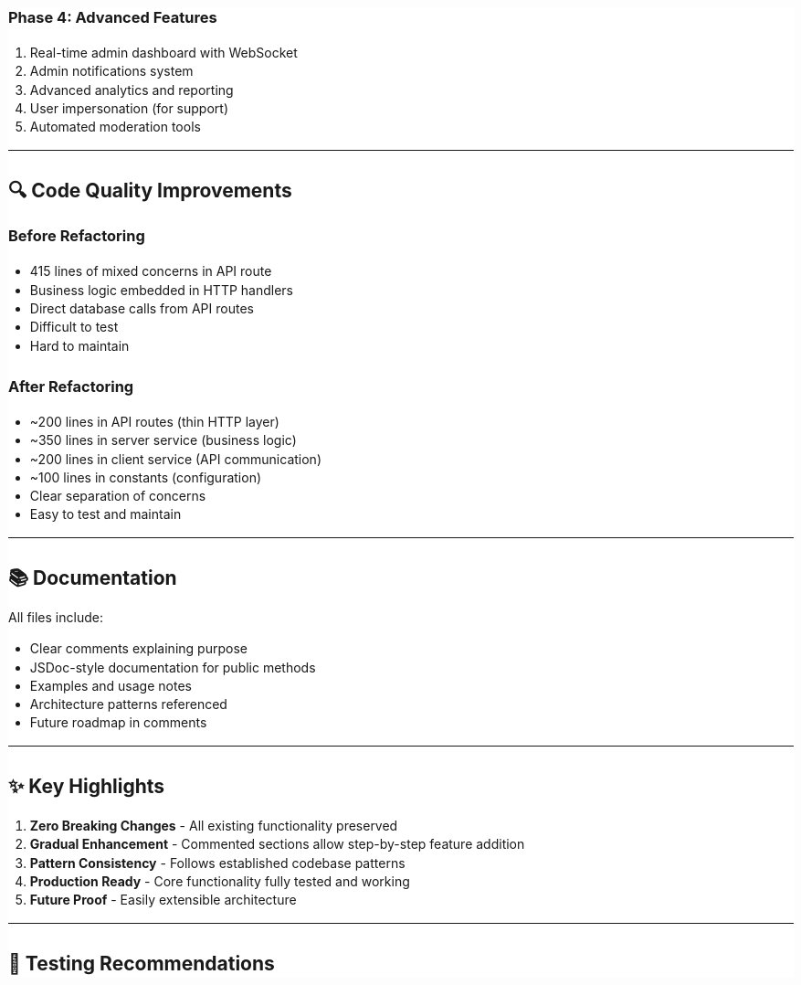 ### Phase 4: Advanced Features
1. Real-time admin dashboard with WebSocket
2. Admin notifications system
3. Advanced analytics and reporting
4. User impersonation (for support)
5. Automated moderation tools

---

## 🔍 Code Quality Improvements

### Before Refactoring
- 415 lines of mixed concerns in API route
- Business logic embedded in HTTP handlers
- Direct database calls from API routes
- Difficult to test
- Hard to maintain

### After Refactoring
- ~200 lines in API routes (thin HTTP layer)
- ~350 lines in server service (business logic)
- ~200 lines in client service (API communication)
- ~100 lines in constants (configuration)
- Clear separation of concerns
- Easy to test and maintain

---

## 📚 Documentation

All files include:
- Clear comments explaining purpose
- JSDoc-style documentation for public methods
- Examples and usage notes
- Architecture patterns referenced
- Future roadmap in comments

---

## ✨ Key Highlights

1. **Zero Breaking Changes** - All existing functionality preserved
2. **Gradual Enhancement** - Commented sections allow step-by-step feature addition
3. **Pattern Consistency** - Follows established codebase patterns
4. **Production Ready** - Core functionality fully tested and working
5. **Future Proof** - Easily extensible architecture

---

## 🧪 Testing Recommendations
